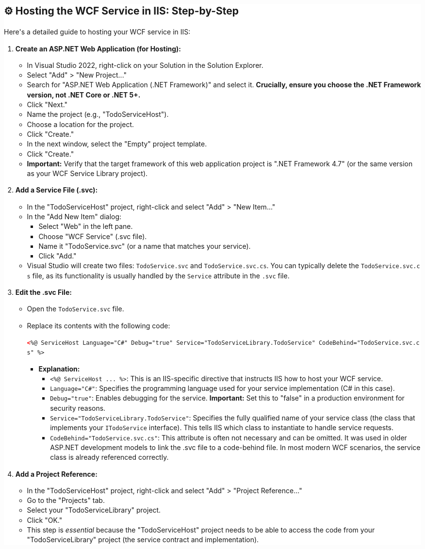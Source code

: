 ## ⚙️ Hosting the WCF Service in IIS: Step-by-Step

Here's a detailed guide to hosting your WCF service in IIS:

1.  **Create an ASP.NET Web Application (for Hosting):**
    * In Visual Studio 2022, right-click on your Solution in the Solution Explorer.
    * Select "Add" > "New Project..."
    * Search for "ASP.NET Web Application (.NET Framework)" and select it. **Crucially, ensure you choose the .NET Framework version, not .NET Core or .NET 5+.**
    * Click "Next."
    * Name the project (e.g., "TodoServiceHost").
    * Choose a location for the project.
    * Click "Create."
    * In the next window, select the "Empty" project template.
    * Click "Create."
    * **Important:** Verify that the target framework of this web application project is ".NET Framework 4.7" (or the same version as your WCF Service Library project).

2.  **Add a Service File (.svc):**
    * In the "TodoServiceHost" project, right-click and select "Add" > "New Item..."
    * In the "Add New Item" dialog:
        * Select "Web" in the left pane.
        * Choose "WCF Service" (.svc file).
        * Name it "TodoService.svc" (or a name that matches your service).
        * Click "Add."
    * Visual Studio will create two files: `TodoService.svc` and `TodoService.svc.cs`. You can typically delete the `TodoService.svc.cs` file, as its functionality is usually handled by the `Service` attribute in the `.svc` file.

3.  **Edit the .svc File:**
    * Open the `TodoService.svc` file.
    * Replace its contents with the following code:

        ```xml
        <%@ ServiceHost Language="C#" Debug="true" Service="TodoServiceLibrary.TodoService" CodeBehind="TodoService.svc.cs" %>
        ```

        * **Explanation:**
            * `<%@ ServiceHost ... %>`: This is an IIS-specific directive that instructs IIS how to host your WCF service.
            * `Language="C#"`: Specifies the programming language used for your service implementation (C# in this case).
            * `Debug="true"`: Enables debugging for the service. **Important:** Set this to "false" in a production environment for security reasons.
            * `Service="TodoServiceLibrary.TodoService"`: Specifies the fully qualified name of your service class (the class that implements your `ITodoService` interface). This tells IIS which class to instantiate to handle service requests.
            * `CodeBehind="TodoService.svc.cs"`: This attribute is often not necessary and can be omitted. It was used in older ASP.NET development models to link the .svc file to a code-behind file. In most modern WCF scenarios, the service class is already referenced correctly.

4.  **Add a Project Reference:**
    * In the "TodoServiceHost" project, right-click and select "Add" > "Project Reference..."
    * Go to the "Projects" tab.
    * Select your "TodoServiceLibrary" project.
    * Click "OK."
    * This step is *essential* because the "TodoServiceHost" project needs to be able to access the code from your "TodoServiceLibrary" project (the service contract and implementation).
